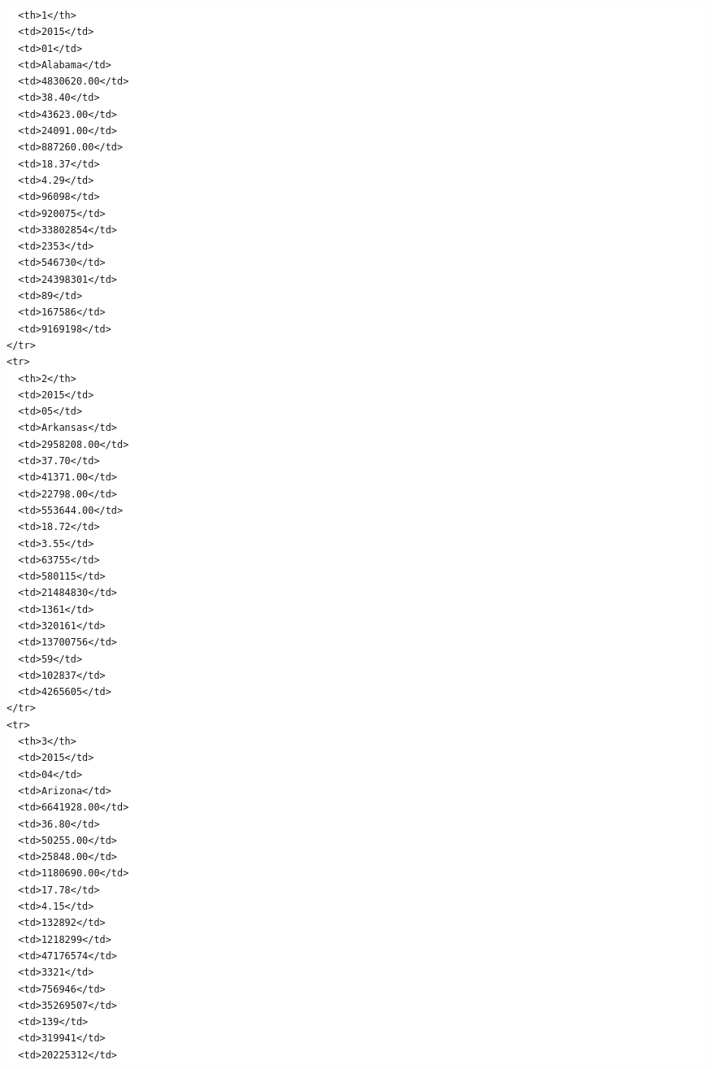      <th>1</th>
      <td>2015</td>
      <td>01</td>
      <td>Alabama</td>
      <td>4830620.00</td>
      <td>38.40</td>
      <td>43623.00</td>
      <td>24091.00</td>
      <td>887260.00</td>
      <td>18.37</td>
      <td>4.29</td>
      <td>96098</td>
      <td>920075</td>
      <td>33802854</td>
      <td>2353</td>
      <td>546730</td>
      <td>24398301</td>
      <td>89</td>
      <td>167586</td>
      <td>9169198</td>
    </tr>
    <tr>
      <th>2</th>
      <td>2015</td>
      <td>05</td>
      <td>Arkansas</td>
      <td>2958208.00</td>
      <td>37.70</td>
      <td>41371.00</td>
      <td>22798.00</td>
      <td>553644.00</td>
      <td>18.72</td>
      <td>3.55</td>
      <td>63755</td>
      <td>580115</td>
      <td>21484830</td>
      <td>1361</td>
      <td>320161</td>
      <td>13700756</td>
      <td>59</td>
      <td>102837</td>
      <td>4265605</td>
    </tr>
    <tr>
      <th>3</th>
      <td>2015</td>
      <td>04</td>
      <td>Arizona</td>
      <td>6641928.00</td>
      <td>36.80</td>
      <td>50255.00</td>
      <td>25848.00</td>
      <td>1180690.00</td>
      <td>17.78</td>
      <td>4.15</td>
      <td>132892</td>
      <td>1218299</td>
      <td>47176574</td>
      <td>3321</td>
      <td>756946</td>
      <td>35269507</td>
      <td>139</td>
      <td>319941</td>
      <td>20225312</td>